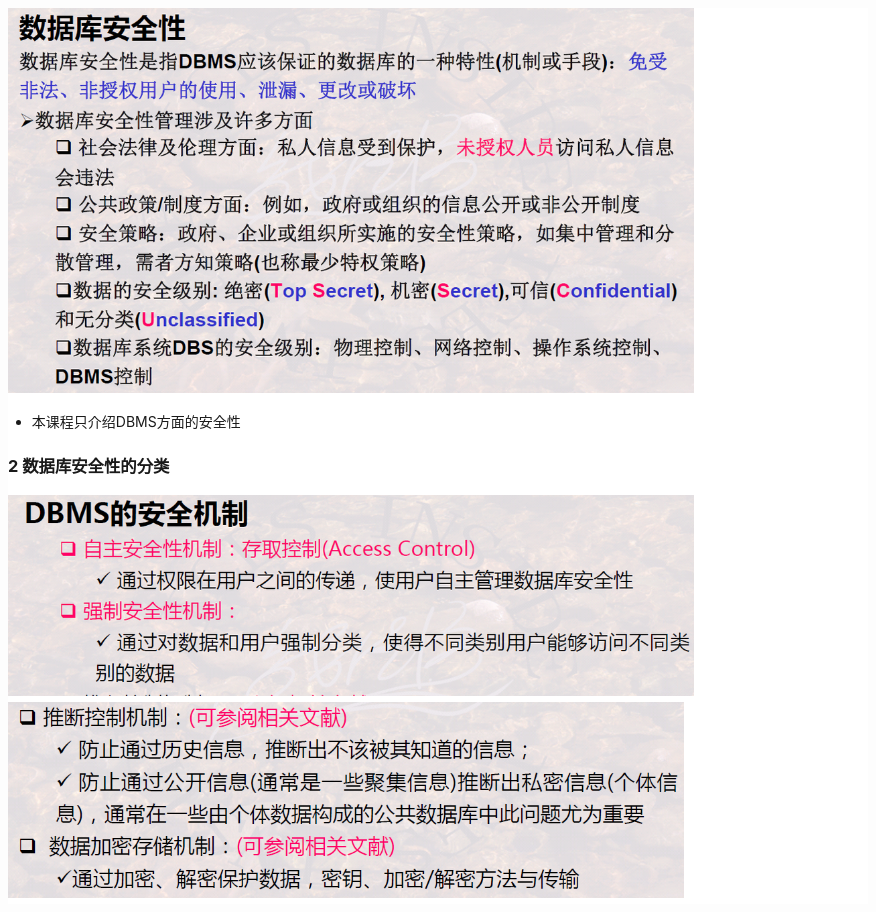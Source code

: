 <img src="README.assets/image-20221201152352163.png" alt="image-20221201152352163" style="zoom:67%;" /> 

-   本课程只介绍DBMS方面的安全性

### 2 数据库安全性的分类

<img src="README.assets/image-20221201152556426.png" alt="image-20221201152556426" style="zoom:67%;" /> 

<img src="README.assets/image-20221201152610288.png" alt="image-20221201152610288" style="zoom:67%;" /> 
